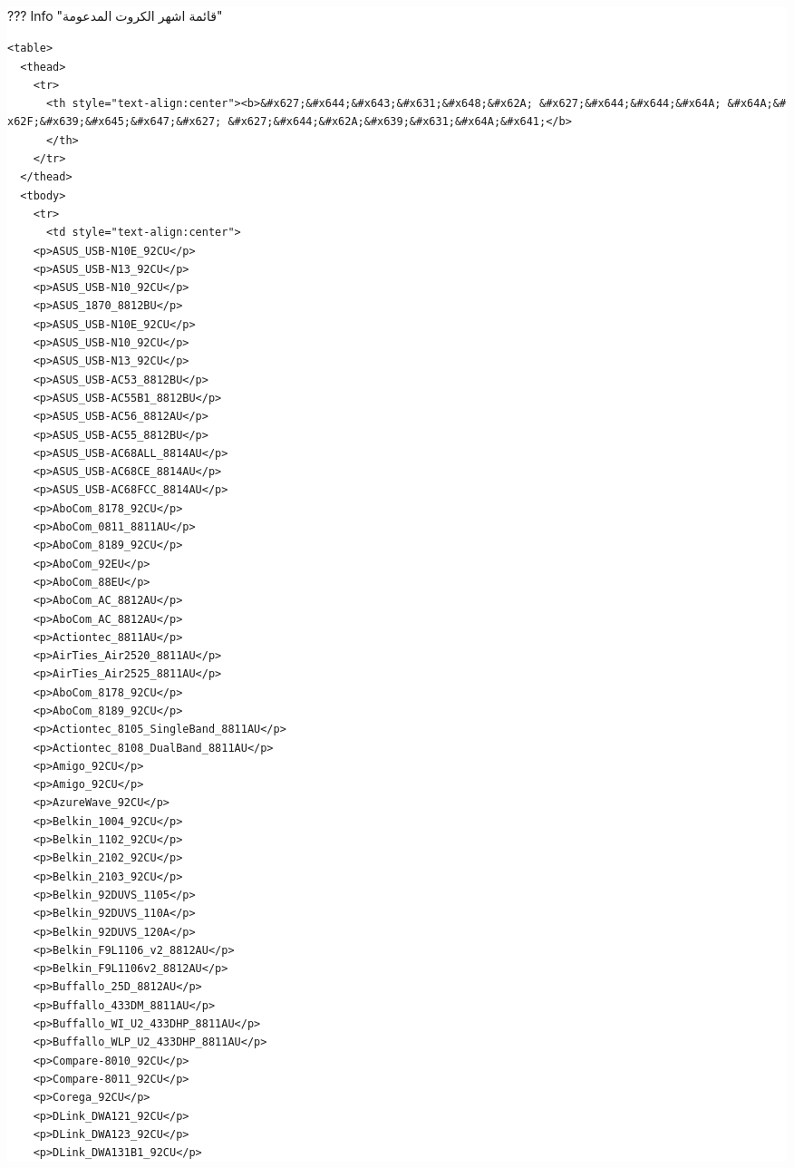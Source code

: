 ??? Info "قائمة اشهر الكروت المدعومة"

	<table>
	  <thead>
	    <tr>
	      <th style="text-align:center"><b>&#x627;&#x644;&#x643;&#x631;&#x648;&#x62A; &#x627;&#x644;&#x644;&#x64A; &#x64A;&#x62F;&#x639;&#x645;&#x647;&#x627; &#x627;&#x644;&#x62A;&#x639;&#x631;&#x64A;&#x641;</b>
	      </th>
	    </tr>
	  </thead>
	  <tbody>
	    <tr>
	      <td style="text-align:center">
		<p>ASUS_USB-N10E_92CU</p>
		<p>ASUS_USB-N13_92CU</p>
		<p>ASUS_USB-N10_92CU</p>
		<p>ASUS_1870_8812BU</p>
		<p>ASUS_USB-N10E_92CU</p>
		<p>ASUS_USB-N10_92CU</p>
		<p>ASUS_USB-N13_92CU</p>
		<p>ASUS_USB-AC53_8812BU</p>
		<p>ASUS_USB-AC55B1_8812BU</p>
		<p>ASUS_USB-AC56_8812AU</p>
		<p>ASUS_USB-AC55_8812BU</p>
		<p>ASUS_USB-AC68ALL_8814AU</p>
		<p>ASUS_USB-AC68CE_8814AU</p>
		<p>ASUS_USB-AC68FCC_8814AU</p>
		<p>AboCom_8178_92CU</p>
		<p>AboCom_0811_8811AU</p>
		<p>AboCom_8189_92CU</p>
		<p>AboCom_92EU</p>
		<p>AboCom_88EU</p>
		<p>AboCom_AC_8812AU</p>
		<p>AboCom_AC_8812AU</p>
		<p>Actiontec_8811AU</p>
		<p>AirTies_Air2520_8811AU</p>
		<p>AirTies_Air2525_8811AU</p>
		<p>AboCom_8178_92CU</p>
		<p>AboCom_8189_92CU</p>
		<p>Actiontec_8105_SingleBand_8811AU</p>
		<p>Actiontec_8108_DualBand_8811AU</p>
		<p>Amigo_92CU</p>
		<p>Amigo_92CU</p>
		<p>AzureWave_92CU</p>
		<p>Belkin_1004_92CU</p>
		<p>Belkin_1102_92CU</p>
		<p>Belkin_2102_92CU</p>
		<p>Belkin_2103_92CU</p>
		<p>Belkin_92DUVS_1105</p>
		<p>Belkin_92DUVS_110A</p>
		<p>Belkin_92DUVS_120A</p>
		<p>Belkin_F9L1106_v2_8812AU</p>
		<p>Belkin_F9L1106v2_8812AU</p>
		<p>Buffallo_25D_8812AU</p>
		<p>Buffallo_433DM_8811AU</p>
		<p>Buffallo_WI_U2_433DHP_8811AU</p>
		<p>Buffallo_WLP_U2_433DHP_8811AU</p>
		<p>Compare-8010_92CU</p>
		<p>Compare-8011_92CU</p>
		<p>Corega_92CU</p>
		<p>DLink_DWA121_92CU</p>
		<p>DLink_DWA123_92CU</p>
		<p>DLink_DWA131B1_92CU</p>